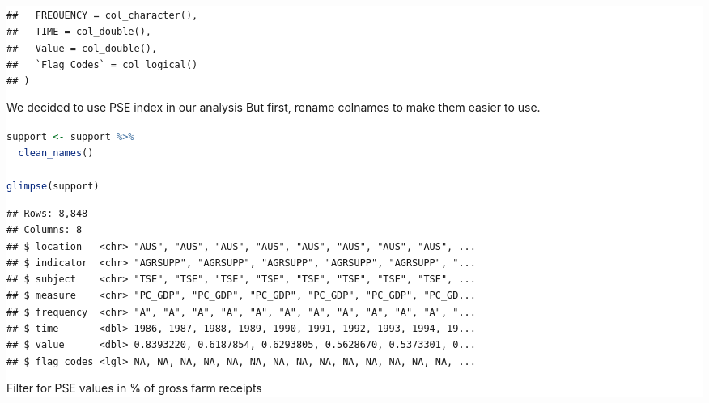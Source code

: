     ##   FREQUENCY = col_character(),
    ##   TIME = col_double(),
    ##   Value = col_double(),
    ##   `Flag Codes` = col_logical()
    ## )

We decided to use PSE index in our analysis But first, rename colnames
to make them easier to use.

``` r
support <- support %>% 
  clean_names()

glimpse(support)
```

    ## Rows: 8,848
    ## Columns: 8
    ## $ location   <chr> "AUS", "AUS", "AUS", "AUS", "AUS", "AUS", "AUS", "AUS", ...
    ## $ indicator  <chr> "AGRSUPP", "AGRSUPP", "AGRSUPP", "AGRSUPP", "AGRSUPP", "...
    ## $ subject    <chr> "TSE", "TSE", "TSE", "TSE", "TSE", "TSE", "TSE", "TSE", ...
    ## $ measure    <chr> "PC_GDP", "PC_GDP", "PC_GDP", "PC_GDP", "PC_GDP", "PC_GD...
    ## $ frequency  <chr> "A", "A", "A", "A", "A", "A", "A", "A", "A", "A", "A", "...
    ## $ time       <dbl> 1986, 1987, 1988, 1989, 1990, 1991, 1992, 1993, 1994, 19...
    ## $ value      <dbl> 0.8393220, 0.6187854, 0.6293805, 0.5628670, 0.5373301, 0...
    ## $ flag_codes <lgl> NA, NA, NA, NA, NA, NA, NA, NA, NA, NA, NA, NA, NA, NA, ...

Filter for PSE values in % of gross farm receipts
